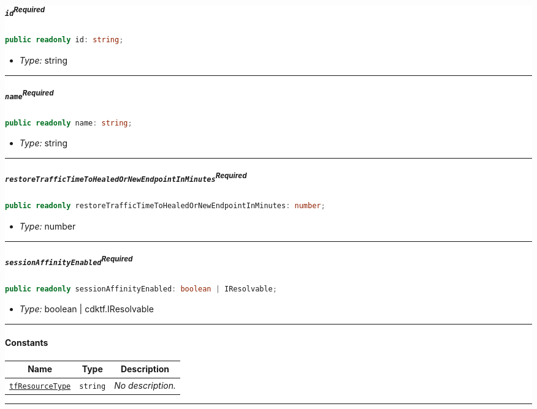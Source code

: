 
##### `id`<sup>Required</sup> <a name="id" id="@cdktf/provider-azurerm.cdnFrontdoorOriginGroup.CdnFrontdoorOriginGroup.property.id"></a>

```typescript
public readonly id: string;
```

- *Type:* string

---

##### `name`<sup>Required</sup> <a name="name" id="@cdktf/provider-azurerm.cdnFrontdoorOriginGroup.CdnFrontdoorOriginGroup.property.name"></a>

```typescript
public readonly name: string;
```

- *Type:* string

---

##### `restoreTrafficTimeToHealedOrNewEndpointInMinutes`<sup>Required</sup> <a name="restoreTrafficTimeToHealedOrNewEndpointInMinutes" id="@cdktf/provider-azurerm.cdnFrontdoorOriginGroup.CdnFrontdoorOriginGroup.property.restoreTrafficTimeToHealedOrNewEndpointInMinutes"></a>

```typescript
public readonly restoreTrafficTimeToHealedOrNewEndpointInMinutes: number;
```

- *Type:* number

---

##### `sessionAffinityEnabled`<sup>Required</sup> <a name="sessionAffinityEnabled" id="@cdktf/provider-azurerm.cdnFrontdoorOriginGroup.CdnFrontdoorOriginGroup.property.sessionAffinityEnabled"></a>

```typescript
public readonly sessionAffinityEnabled: boolean | IResolvable;
```

- *Type:* boolean | cdktf.IResolvable

---

#### Constants <a name="Constants" id="Constants"></a>

| **Name** | **Type** | **Description** |
| --- | --- | --- |
| <code><a href="#@cdktf/provider-azurerm.cdnFrontdoorOriginGroup.CdnFrontdoorOriginGroup.property.tfResourceType">tfResourceType</a></code> | <code>string</code> | *No description.* |

---